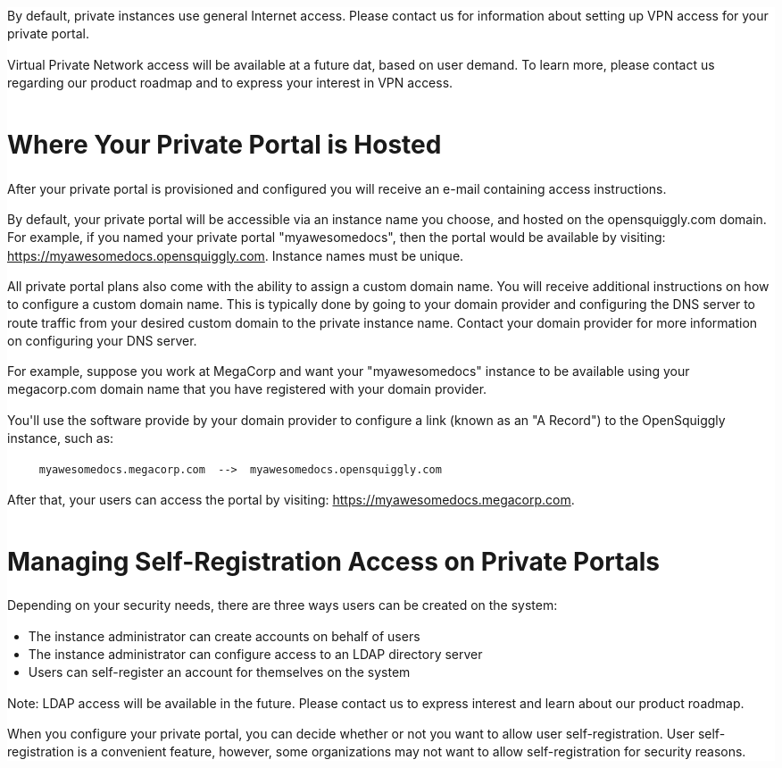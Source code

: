 By default, private instances use general Internet access. Please contact us for information about setting
up VPN access for your private portal.

Virtual Private Network access will be available at a future dat, based on user demand. To learn more, please 
contact us regarding our product roadmap and to express your interest in VPN access.

# Where Your Private Portal is Hosted

After your private portal is provisioned and configured you will receive an e-mail containing access instructions.

By default, your private portal will be accessible via an instance name you choose, and hosted on the opensquiggly.com
domain. For example, if you named your private portal "myawesomedocs", then the portal would be available by
visiting: https://myawesomedocs.opensquiggly.com. Instance names must be unique.

All private portal plans also come with the ability to assign a custom domain name. You will receive additional
instructions on how to configure a custom domain name. This is typically done by going to your domain provider
and configuring the DNS server to route traffic from your desired custom domain to the private instance name.
Contact your domain provider for more information on configuring your DNS server.

For example, suppose you work at MegaCorp and want your "myawesomedocs" instance to be available using your
megacorp.com domain name that you have registered with your domain provider.

You'll use the software provide by your domain provider to configure a link (known as an "A Record") to the 
OpenSquiggly instance, such as:

```
     myawesomedocs.megacorp.com  -->  myawesomedocs.opensquiggly.com
```

After that, your users can access the portal by visiting: https://myawesomedocs.megacorp.com.

# Managing Self-Registration Access on Private Portals

Depending on your security needs, there are three ways users can be created on the system:

* The instance administrator can create accounts on behalf of users
* The instance administrator can configure access to an LDAP directory server
* Users can self-register an account for themselves on the system

Note: LDAP access will be available in the future. Please contact us to express interest and learn about our
product roadmap.

When you configure your private portal, you can decide whether or not you want to allow user self-registration.
User self-registration is a convenient feature, however, some organizations may not want to allow self-registration
for security reasons.
